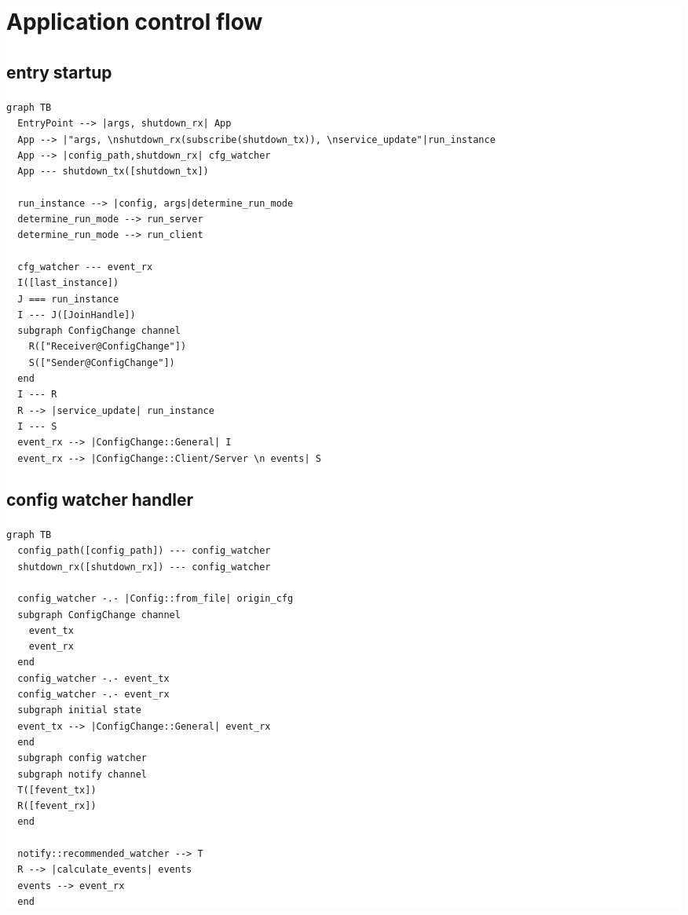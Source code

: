 # Application control flow

## entry startup

```mermaid
graph TB
  EntryPoint --> |args, shutdown_rx| App
  App --> |"args, \nshutdown_rx(subscribe(shutdown_tx)), \nservice_update"|run_instance
  App --> |config_path,shutdown_rx| cfg_watcher
  App --- shutdown_tx([shutdown_tx])

  run_instance --> |config, args|determine_run_mode
  determine_run_mode --> run_server
  determine_run_mode --> run_client

  cfg_watcher --- event_rx
  I([last_instance])
  J === run_instance
  I --- J([JoinHandle])
  subgraph ConfigChange channel
    R(["Receiver@ConfigChange"])
    S(["Sender@ConfigChange"])
  end
  I --- R
  R --> |service_update| run_instance
  I --- S
  event_rx --> |ConfigChange::General| I
  event_rx --> |ConfigChange::Client/Server \n events| S
```

## config watcher handler

```mermaid
graph TB
  config_path([config_path]) --- config_watcher
  shutdown_rx([shutdown_rx]) --- config_watcher

  config_watcher -.- |Config::from_file| origin_cfg
  subgraph ConfigChange channel
    event_tx
    event_rx
  end
  config_watcher -.- event_tx
  config_watcher -.- event_rx
  subgraph initial state
  event_tx --> |ConfigChange::General| event_rx
  end
  subgraph config watcher
  subgraph notify channel
  T([fevent_tx])
  R([fevent_rx])
  end

  notify::recommended_watcher --> T
  R --> |calculate_events| events
  events --> event_rx
  end
```
